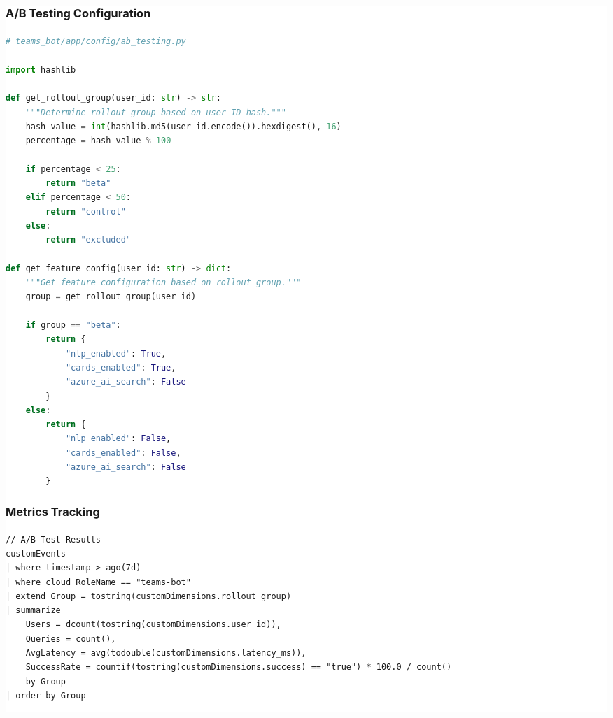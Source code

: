### A/B Testing Configuration
```python
# teams_bot/app/config/ab_testing.py

import hashlib

def get_rollout_group(user_id: str) -> str:
    """Determine rollout group based on user ID hash."""
    hash_value = int(hashlib.md5(user_id.encode()).hexdigest(), 16)
    percentage = hash_value % 100

    if percentage < 25:
        return "beta"
    elif percentage < 50:
        return "control"
    else:
        return "excluded"

def get_feature_config(user_id: str) -> dict:
    """Get feature configuration based on rollout group."""
    group = get_rollout_group(user_id)

    if group == "beta":
        return {
            "nlp_enabled": True,
            "cards_enabled": True,
            "azure_ai_search": False
        }
    else:
        return {
            "nlp_enabled": False,
            "cards_enabled": False,
            "azure_ai_search": False
        }
```

### Metrics Tracking
```kusto
// A/B Test Results
customEvents
| where timestamp > ago(7d)
| where cloud_RoleName == "teams-bot"
| extend Group = tostring(customDimensions.rollout_group)
| summarize
    Users = dcount(tostring(customDimensions.user_id)),
    Queries = count(),
    AvgLatency = avg(todouble(customDimensions.latency_ms)),
    SuccessRate = countif(tostring(customDimensions.success) == "true") * 100.0 / count()
    by Group
| order by Group
```

---